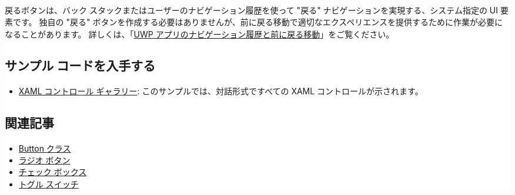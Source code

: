 戻るボタンは、バック スタックまたはユーザーのナビゲーション履歴を使って "戻る" ナビゲーションを実現する、システム指定の UI 要素です。 独自の "戻る" ボタンを作成する必要はありませんが、前に戻る移動で適切なエクスペリエンスを提供するために作業が必要になることがあります。 詳しくは、「[UWP アプリのナビゲーション履歴と前に戻る移動](../basics/navigation-history-and-backwards-navigation.md)」をご覧ください。


## <a name="get-the-sample-code"></a>サンプル コードを入手する

- [XAML コントロール ギャラリー](https://github.com/Microsoft/Xaml-Controls-Gallery): このサンプルでは、対話形式ですべての XAML コントロールが示されます。


## <a name="related-articles"></a>関連記事

- [Button クラス](https://docs.microsoft.com/uwp/api/windows.ui.xaml.controls.button)
- [ラジオ ボタン](radio-button.md)
- [チェック ボックス](checkbox.md)
- [トグル スイッチ](toggles.md)
